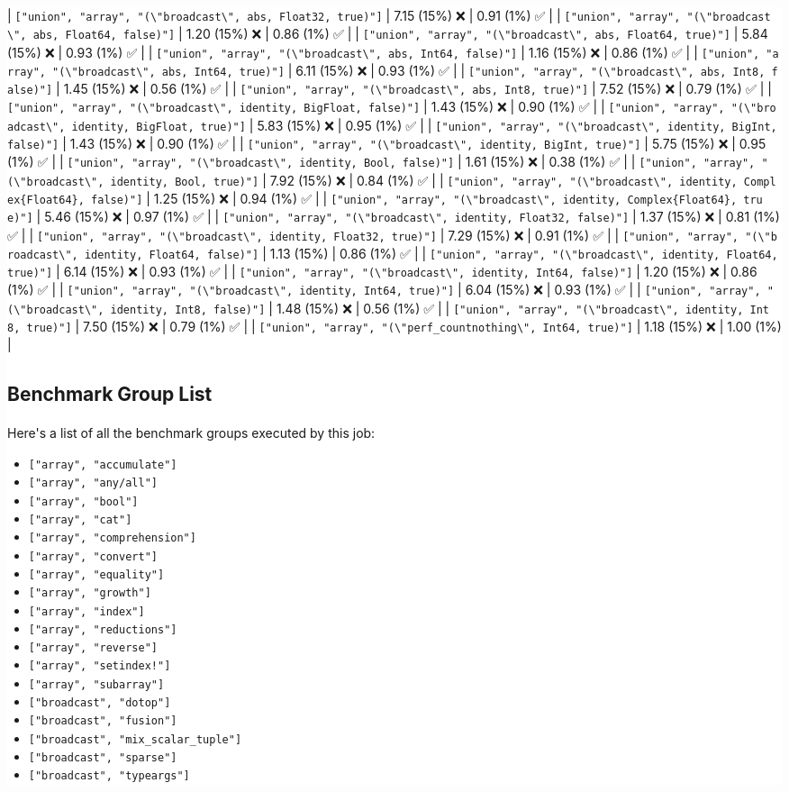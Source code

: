 | `["union", "array", "(\"broadcast\", abs, Float32, true)"]` | 7.15 (15%) :x: | 0.91 (1%) :white_check_mark: |
| `["union", "array", "(\"broadcast\", abs, Float64, false)"]` | 1.20 (15%) :x: | 0.86 (1%) :white_check_mark: |
| `["union", "array", "(\"broadcast\", abs, Float64, true)"]` | 5.84 (15%) :x: | 0.93 (1%) :white_check_mark: |
| `["union", "array", "(\"broadcast\", abs, Int64, false)"]` | 1.16 (15%) :x: | 0.86 (1%) :white_check_mark: |
| `["union", "array", "(\"broadcast\", abs, Int64, true)"]` | 6.11 (15%) :x: | 0.93 (1%) :white_check_mark: |
| `["union", "array", "(\"broadcast\", abs, Int8, false)"]` | 1.45 (15%) :x: | 0.56 (1%) :white_check_mark: |
| `["union", "array", "(\"broadcast\", abs, Int8, true)"]` | 7.52 (15%) :x: | 0.79 (1%) :white_check_mark: |
| `["union", "array", "(\"broadcast\", identity, BigFloat, false)"]` | 1.43 (15%) :x: | 0.90 (1%) :white_check_mark: |
| `["union", "array", "(\"broadcast\", identity, BigFloat, true)"]` | 5.83 (15%) :x: | 0.95 (1%) :white_check_mark: |
| `["union", "array", "(\"broadcast\", identity, BigInt, false)"]` | 1.43 (15%) :x: | 0.90 (1%) :white_check_mark: |
| `["union", "array", "(\"broadcast\", identity, BigInt, true)"]` | 5.75 (15%) :x: | 0.95 (1%) :white_check_mark: |
| `["union", "array", "(\"broadcast\", identity, Bool, false)"]` | 1.61 (15%) :x: | 0.38 (1%) :white_check_mark: |
| `["union", "array", "(\"broadcast\", identity, Bool, true)"]` | 7.92 (15%) :x: | 0.84 (1%) :white_check_mark: |
| `["union", "array", "(\"broadcast\", identity, Complex{Float64}, false)"]` | 1.25 (15%) :x: | 0.94 (1%) :white_check_mark: |
| `["union", "array", "(\"broadcast\", identity, Complex{Float64}, true)"]` | 5.46 (15%) :x: | 0.97 (1%) :white_check_mark: |
| `["union", "array", "(\"broadcast\", identity, Float32, false)"]` | 1.37 (15%) :x: | 0.81 (1%) :white_check_mark: |
| `["union", "array", "(\"broadcast\", identity, Float32, true)"]` | 7.29 (15%) :x: | 0.91 (1%) :white_check_mark: |
| `["union", "array", "(\"broadcast\", identity, Float64, false)"]` | 1.13 (15%)  | 0.86 (1%) :white_check_mark: |
| `["union", "array", "(\"broadcast\", identity, Float64, true)"]` | 6.14 (15%) :x: | 0.93 (1%) :white_check_mark: |
| `["union", "array", "(\"broadcast\", identity, Int64, false)"]` | 1.20 (15%) :x: | 0.86 (1%) :white_check_mark: |
| `["union", "array", "(\"broadcast\", identity, Int64, true)"]` | 6.04 (15%) :x: | 0.93 (1%) :white_check_mark: |
| `["union", "array", "(\"broadcast\", identity, Int8, false)"]` | 1.48 (15%) :x: | 0.56 (1%) :white_check_mark: |
| `["union", "array", "(\"broadcast\", identity, Int8, true)"]` | 7.50 (15%) :x: | 0.79 (1%) :white_check_mark: |
| `["union", "array", "(\"perf_countnothing\", Int64, true)"]` | 1.18 (15%) :x: | 1.00 (1%)  |

## Benchmark Group List

Here's a list of all the benchmark groups executed by this job:

- `["array", "accumulate"]`
- `["array", "any/all"]`
- `["array", "bool"]`
- `["array", "cat"]`
- `["array", "comprehension"]`
- `["array", "convert"]`
- `["array", "equality"]`
- `["array", "growth"]`
- `["array", "index"]`
- `["array", "reductions"]`
- `["array", "reverse"]`
- `["array", "setindex!"]`
- `["array", "subarray"]`
- `["broadcast", "dotop"]`
- `["broadcast", "fusion"]`
- `["broadcast", "mix_scalar_tuple"]`
- `["broadcast", "sparse"]`
- `["broadcast", "typeargs"]`